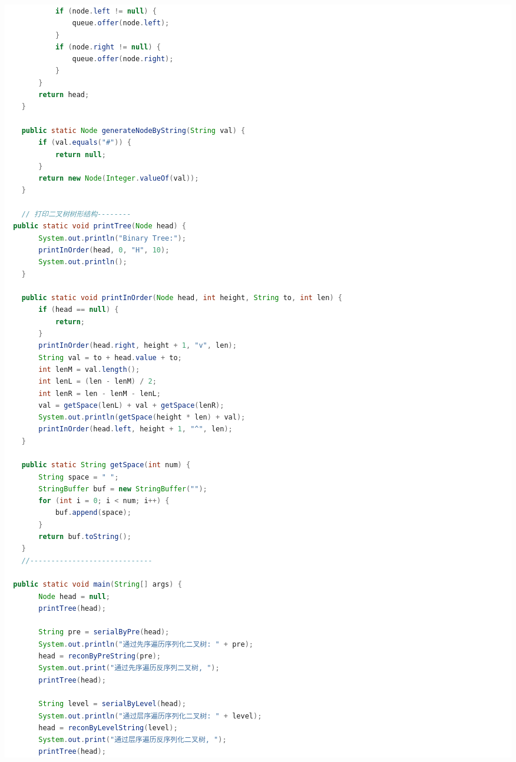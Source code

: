```java
            if (node.left != null) {  
                queue.offer(node.left);  
            }  
            if (node.right != null) {  
                queue.offer(node.right);  
            }  
        }  
        return head;  
    }  
  
    public static Node generateNodeByString(String val) {  
        if (val.equals("#")) {  
            return null;  
        }  
        return new Node(Integer.valueOf(val));  
    }  
  
    // 打印二叉树树形结构--------  
  public static void printTree(Node head) {  
        System.out.println("Binary Tree:");  
        printInOrder(head, 0, "H", 10);  
        System.out.println();  
    }  
  
    public static void printInOrder(Node head, int height, String to, int len) {  
        if (head == null) {  
            return;  
        }  
        printInOrder(head.right, height + 1, "v", len);  
        String val = to + head.value + to;  
        int lenM = val.length();  
        int lenL = (len - lenM) / 2;  
        int lenR = len - lenM - lenL;  
        val = getSpace(lenL) + val + getSpace(lenR);  
        System.out.println(getSpace(height * len) + val);  
        printInOrder(head.left, height + 1, "^", len);  
    }  
  
    public static String getSpace(int num) {  
        String space = " ";  
        StringBuffer buf = new StringBuffer("");  
        for (int i = 0; i < num; i++) {  
            buf.append(space);  
        }  
        return buf.toString();  
    }  
    //-----------------------------  
  
  public static void main(String[] args) {  
        Node head = null;  
        printTree(head);  
  
        String pre = serialByPre(head);  
        System.out.println("通过先序遍历序列化二叉树: " + pre);  
        head = reconByPreString(pre);  
        System.out.print("通过先序遍历反序列二叉树, ");  
        printTree(head);  
  
        String level = serialByLevel(head);  
        System.out.println("通过层序遍历序列化二叉树: " + level);  
        head = reconByLevelString(level);  
        System.out.print("通过层序遍历反序列化二叉树, ");  
        printTree(head);  
```